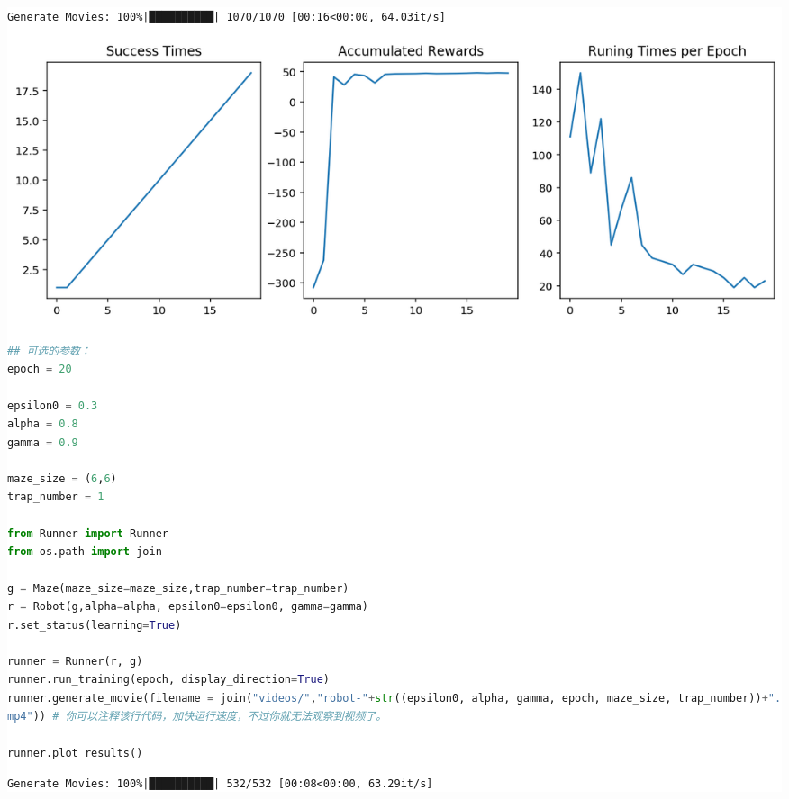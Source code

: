 
    Generate Movies: 100%|██████████| 1070/1070 [00:16<00:00, 64.03it/s]



![png](output_27_1.png)



```python
## 可选的参数：
epoch = 20

epsilon0 = 0.3
alpha = 0.8
gamma = 0.9

maze_size = (6,6)
trap_number = 1

from Runner import Runner
from os.path import join

g = Maze(maze_size=maze_size,trap_number=trap_number)
r = Robot(g,alpha=alpha, epsilon0=epsilon0, gamma=gamma)
r.set_status(learning=True)

runner = Runner(r, g)
runner.run_training(epoch, display_direction=True)
runner.generate_movie(filename = join("videos/","robot-"+str((epsilon0, alpha, gamma, epoch, maze_size, trap_number))+".mp4")) # 你可以注释该行代码，加快运行速度，不过你就无法观察到视频了。

runner.plot_results()
```

    Generate Movies: 100%|██████████| 532/532 [00:08<00:00, 63.29it/s]


